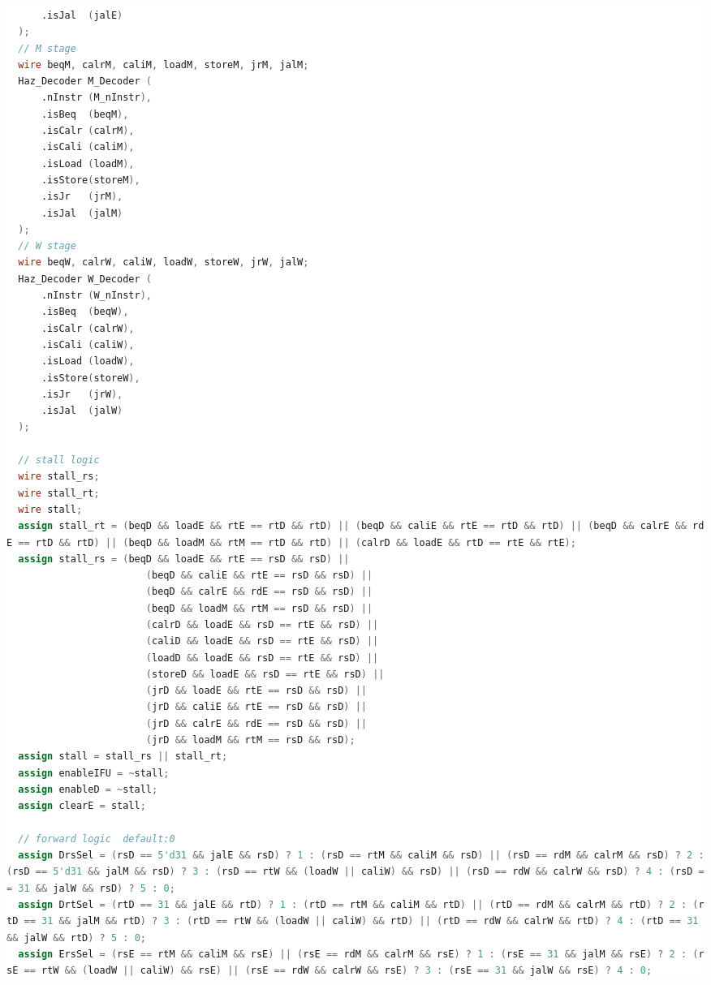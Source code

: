 ```verilog
      .isJal  (jalE)
  );
  // M stage
  wire beqM, calrM, caliM, loadM, storeM, jrM, jalM;
  Haz_Decoder M_Decoder (
      .nInstr (M_nInstr),
      .isBeq  (beqM),
      .isCalr (calrM),
      .isCali (caliM),
      .isLoad (loadM),
      .isStore(storeM),
      .isJr   (jrM),
      .isJal  (jalM)
  );
  // W stage
  wire beqW, calrW, caliW, loadW, storeW, jrW, jalW;
  Haz_Decoder W_Decoder (
      .nInstr (W_nInstr),
      .isBeq  (beqW),
      .isCalr (calrW),
      .isCali (caliW),
      .isLoad (loadW),
      .isStore(storeW),
      .isJr   (jrW),
      .isJal  (jalW)
  );

  // stall logic
  wire stall_rs;
  wire stall_rt;
  wire stall;
  assign stall_rt = (beqD && loadE && rtE == rtD && rtD) || (beqD && caliE && rtE == rtD && rtD) || (beqD && calrE && rdE == rtD && rtD) || (beqD && loadM && rtM == rtD && rtD) || (calrD && loadE && rtD == rtE && rtE);
  assign stall_rs = (beqD && loadE && rtE == rsD && rsD) ||
                        (beqD && caliE && rtE == rsD && rsD) ||
                        (beqD && calrE && rdE == rsD && rsD) ||
                        (beqD && loadM && rtM == rsD && rsD) ||
                        (calrD && loadE && rsD == rtE && rsD) ||
                        (caliD && loadE && rsD == rtE && rsD) ||
                        (loadD && loadE && rsD == rtE && rsD) ||
                        (storeD && loadE && rsD == rtE && rsD) ||
                        (jrD && loadE && rtE == rsD && rsD) ||
                        (jrD && caliE && rtE == rsD && rsD) ||
                        (jrD && calrE && rdE == rsD && rsD) ||
                        (jrD && loadM && rtM == rsD && rsD);
  assign stall = stall_rs || stall_rt;
  assign enableIFU = ~stall;
  assign enableD = ~stall;
  assign clearE = stall;

  // forward logic  default:0
  assign DrsSel = (rsD == 5'd31 && jalE && rsD) ? 1 : (rsD == rtM && caliM && rsD) || (rsD == rdM && calrM && rsD) ? 2 : (rsD == 5'd31 && jalM && rsD) ? 3 : (rsD == rtW && (loadW || caliW) && rsD) || (rsD == rdW && calrW && rsD) ? 4 : (rsD == 31 && jalW && rsD) ? 5 : 0;
  assign DrtSel = (rtD == 31 && jalE && rtD) ? 1 : (rtD == rtM && caliM && rtD) || (rtD == rdM && calrM && rtD) ? 2 : (rtD == 31 && jalM && rtD) ? 3 : (rtD == rtW && (loadW || caliW) && rtD) || (rtD == rdW && calrW && rtD) ? 4 : (rtD == 31 && jalW && rtD) ? 5 : 0;
  assign ErsSel = (rsE == rtM && caliM && rsE) || (rsE == rdM && calrM && rsE) ? 1 : (rsE == 31 && jalM && rsE) ? 2 : (rsE == rtW && (loadW || caliW) && rsE) || (rsE == rdW && calrW && rsE) ? 3 : (rsE == 31 && jalW && rsE) ? 4 : 0;
```